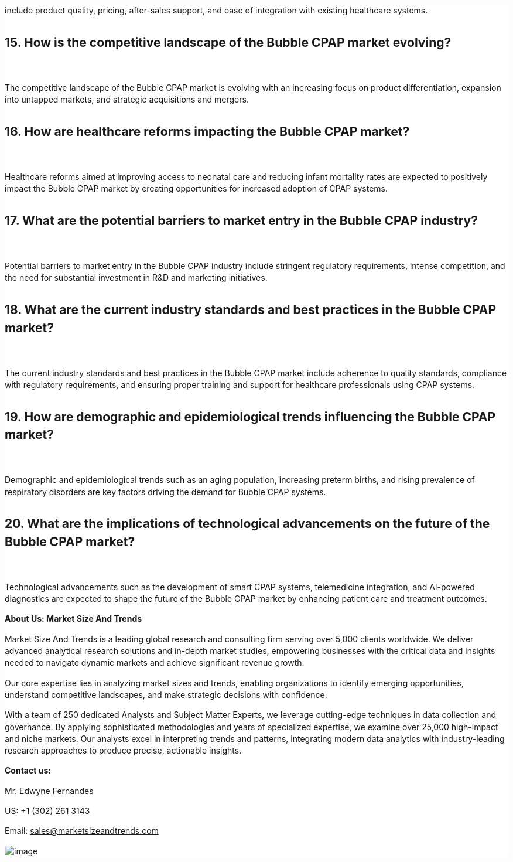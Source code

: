 include product quality, pricing, after-sales support, and ease of integration with existing healthcare systems.</p><h2>15. How is the competitive landscape of the Bubble CPAP market evolving?</h2><p>&nbsp;</p><p>The competitive landscape of the Bubble CPAP market is evolving with an increasing focus on product differentiation, expansion into untapped markets, and strategic acquisitions and mergers.</p><h2>16. How are healthcare reforms impacting the Bubble CPAP market?</h2><p>&nbsp;</p><p>Healthcare reforms aimed at improving access to neonatal care and reducing infant mortality rates are expected to positively impact the Bubble CPAP market by creating opportunities for increased adoption of CPAP systems.</p><h2>17. What are the potential barriers to market entry in the Bubble CPAP industry?</h2><p>&nbsp;</p><p>Potential barriers to market entry in the Bubble CPAP industry include stringent regulatory requirements, intense competition, and the need for substantial investment in R&D and marketing initiatives.</p><h2>18. What are the current industry standards and best practices in the Bubble CPAP market?</h2><p>&nbsp;</p><p>The current industry standards and best practices in the Bubble CPAP market include adherence to quality standards, compliance with regulatory requirements, and ensuring proper training and support for healthcare professionals using CPAP systems.</p><h2>19. How are demographic and epidemiological trends influencing the Bubble CPAP market?</h2><p>&nbsp;</p><p>Demographic and epidemiological trends such as an aging population, increasing preterm births, and rising prevalence of respiratory disorders are key factors driving the demand for Bubble CPAP systems.</p><h2>20. What are the implications of technological advancements on the future of the Bubble CPAP market?</h2><p>&nbsp;</p><p>Technological advancements such as the development of smart CPAP systems, telemedicine integration, and AI-powered diagnostics are expected to shape the future of the Bubble CPAP market by enhancing patient care and treatment outcomes.</p></body></html></p><p><strong>About Us:&nbsp;Market Size And Trends</strong></p><p>Market Size And Trends&nbsp;is a leading global research and consulting firm serving over 5,000 clients worldwide. We deliver advanced analytical research solutions and in-depth market studies, empowering businesses with the critical data and insights needed to navigate dynamic markets and achieve significant revenue growth.</p><p>Our core expertise lies in analyzing market sizes and trends, enabling organizations to identify emerging opportunities, understand competitive landscapes, and make strategic decisions with confidence.</p><p>With a team of 250 dedicated Analysts and Subject Matter Experts, we leverage cutting-edge techniques in data collection and governance. By applying sophisticated methodologies and years of specialized expertise, we examine over 25,000 high-impact and niche markets. Our analysts excel in interpreting trends and patterns, integrating modern data analytics with industry-leading research approaches to produce precise, actionable insights.</p><p><strong>Contact us:</strong></p><p>Mr. Edwyne Fernandes</p><p>US: +1 (302) 261 3143</p><p>Email: <a href="mailto:sales@marketsizeandtrends.com">sales@marketsizeandtrends.com</a>&nbsp;</p>
![image](https://github.com/user-attachments/assets/227646a0-bc6c-4e60-8265-023c2da19dc0)
